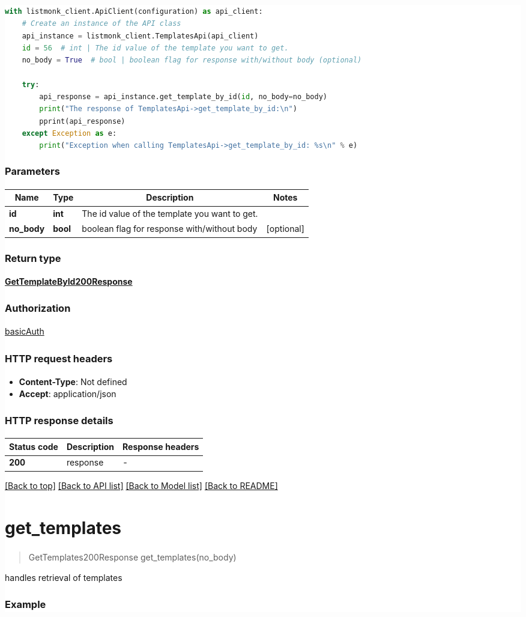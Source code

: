 ```python
with listmonk_client.ApiClient(configuration) as api_client:
    # Create an instance of the API class
    api_instance = listmonk_client.TemplatesApi(api_client)
    id = 56  # int | The id value of the template you want to get.
    no_body = True  # bool | boolean flag for response with/without body (optional)
    
    try:
        api_response = api_instance.get_template_by_id(id, no_body=no_body)
        print("The response of TemplatesApi->get_template_by_id:\n")
        pprint(api_response)
    except Exception as e:
        print("Exception when calling TemplatesApi->get_template_by_id: %s\n" % e)
```



### Parameters

Name | Type | Description  | Notes
------------- | ------------- | ------------- | -------------
 **id** | **int**| The id value of the template you want to get. | 
 **no_body** | **bool**| boolean flag for response with/without body | [optional] 

### Return type

[**GetTemplateById200Response**](GetTemplateById200Response.md)

### Authorization

[basicAuth](../README.md#basicAuth)

### HTTP request headers

 - **Content-Type**: Not defined
 - **Accept**: application/json

### HTTP response details
| Status code | Description | Response headers |
|-------------|-------------|------------------|
**200** | response |  -  |

[[Back to top]](#) [[Back to API list]](../README.md#documentation-for-api-endpoints) [[Back to Model list]](../README.md#documentation-for-models) [[Back to README]](../README.md)

# **get_templates**
> GetTemplates200Response get_templates(no_body)



handles retrieval of templates

### Example
